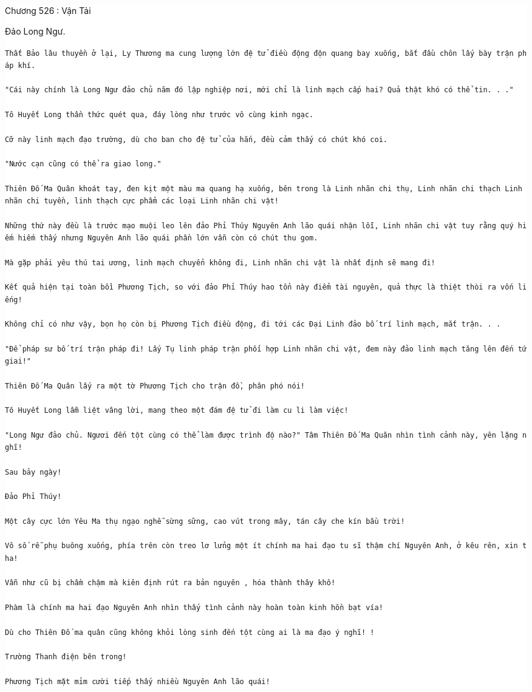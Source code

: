 




Chương 526 : Vận Tải


Đảo Long Ngư.

	Thất Bảo lâu thuyền ở lại, Ly Thương ma cung lượng lớn đệ tử điều động độn quang bay xuống, bắt đầu chôn lấy bày trận pháp khí.

	"Cái này chính là Long Ngư đảo chủ năm đó lập nghiệp nơi, mới chỉ là linh mạch cấp hai? Quả thật khó có thể tin. . ."

	Tô Huyết Long thần thức quét qua, đáy lòng như trước vô cùng kinh ngạc.

	Cỡ này linh mạch đạo trường, dù cho ban cho đệ tử của hắn, đều cảm thấy có chút khó coi.

	"Nước cạn cũng có thể ra giao long."

	Thiên Đố Ma Quân khoát tay, đen kịt một màu ma quang hạ xuống, bên trong là Linh nhãn chi thụ, Linh nhãn chi thạch Linh nhãn chi tuyền, linh thạch cực phẩm các loại Linh nhãn chi vật!

	Những thứ này đều là trước mạo muội leo lên đảo Phỉ Thúy Nguyên Anh lão quái nhận lỗi, Linh nhãn chi vật tuy rằng quý hiếm hiếm thấy nhưng Nguyên Anh lão quái phần lớn vẫn còn có chút thu gom.

	Mà gặp phải yêu thú tai ương, linh mạch chuyển không đi, Linh nhãn chi vật là nhất định sẽ mang đi!

	Kết quả hiện tại toàn bồi Phương Tịch, so với đảo Phỉ Thúy hao tổn này điểm tài nguyên, quả thực là thiệt thòi ra vốn liếng!

	Không chỉ có như vậy, bọn họ còn bị Phương Tịch điều động, đi tới các Đại Linh đảo bố trí linh mạch, mắt trận. . .

	"Để pháp sư bố trí trận pháp đi! Lấy Tụ linh pháp trận phối hợp Linh nhãn chi vật, đem này đảo linh mạch tăng lên đến tứ giai!"

	Thiên Đố Ma Quân lấy ra một tờ Phương Tịch cho trận đồ, phân phó nói!

	Tô Huyết Long lẫm liệt vâng lời, mang theo một đám đệ tử đi làm cu li làm việc!

	"Long Ngư đảo chủ. Ngươi đến tột cùng có thể làm được trình độ nào?" Tâm Thiên Đố Ma Quân nhìn tình cảnh này, yên lặng nghĩ!

	Sau bảy ngày!

	Đảo Phỉ Thúy!

	Một cây cực lớn Yêu Ma thụ ngạo nghễ sừng sững, cao vút trong mây, tán cây che kín bầu trời!

	Vô số rễ phụ buông xuống, phía trên còn treo lơ lửng một ít chính ma hai đạo tu sĩ thậm chí Nguyên Anh, ở kêu rên, xin tha!

	Vẫn như cũ bị chầm chậm mà kiên định rút ra bản nguyên , hóa thành thây khô!

	Phàm là chính ma hai đạo Nguyên Anh nhìn thấy tình cảnh này hoàn toàn kinh hồn bạt vía!

	Dù cho Thiên Đố ma quân cũng không khỏi lòng sinh đến tột cùng ai là ma đạo ý nghĩ! !

	Trường Thanh điện bên trong!

	Phương Tịch mặt mỉm cười tiếp thấy nhiều Nguyên Anh lão quái!
